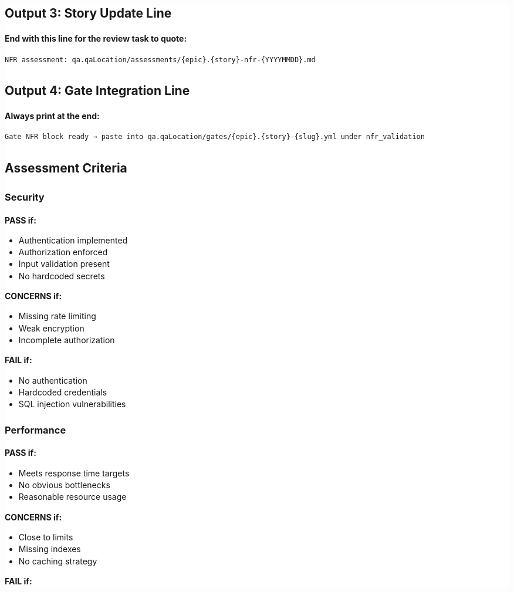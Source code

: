 ## Output 3: Story Update Line

**End with this line for the review task to quote:**

```
NFR assessment: qa.qaLocation/assessments/{epic}.{story}-nfr-{YYYYMMDD}.md
```

## Output 4: Gate Integration Line

**Always print at the end:**

```
Gate NFR block ready → paste into qa.qaLocation/gates/{epic}.{story}-{slug}.yml under nfr_validation
```

## Assessment Criteria

### Security

**PASS if:**

-  Authentication implemented
-  Authorization enforced
-  Input validation present
-  No hardcoded secrets

**CONCERNS if:**

-  Missing rate limiting
-  Weak encryption
-  Incomplete authorization

**FAIL if:**

-  No authentication
-  Hardcoded credentials
-  SQL injection vulnerabilities

### Performance

**PASS if:**

-  Meets response time targets
-  No obvious bottlenecks
-  Reasonable resource usage

**CONCERNS if:**

-  Close to limits
-  Missing indexes
-  No caching strategy

**FAIL if:**
